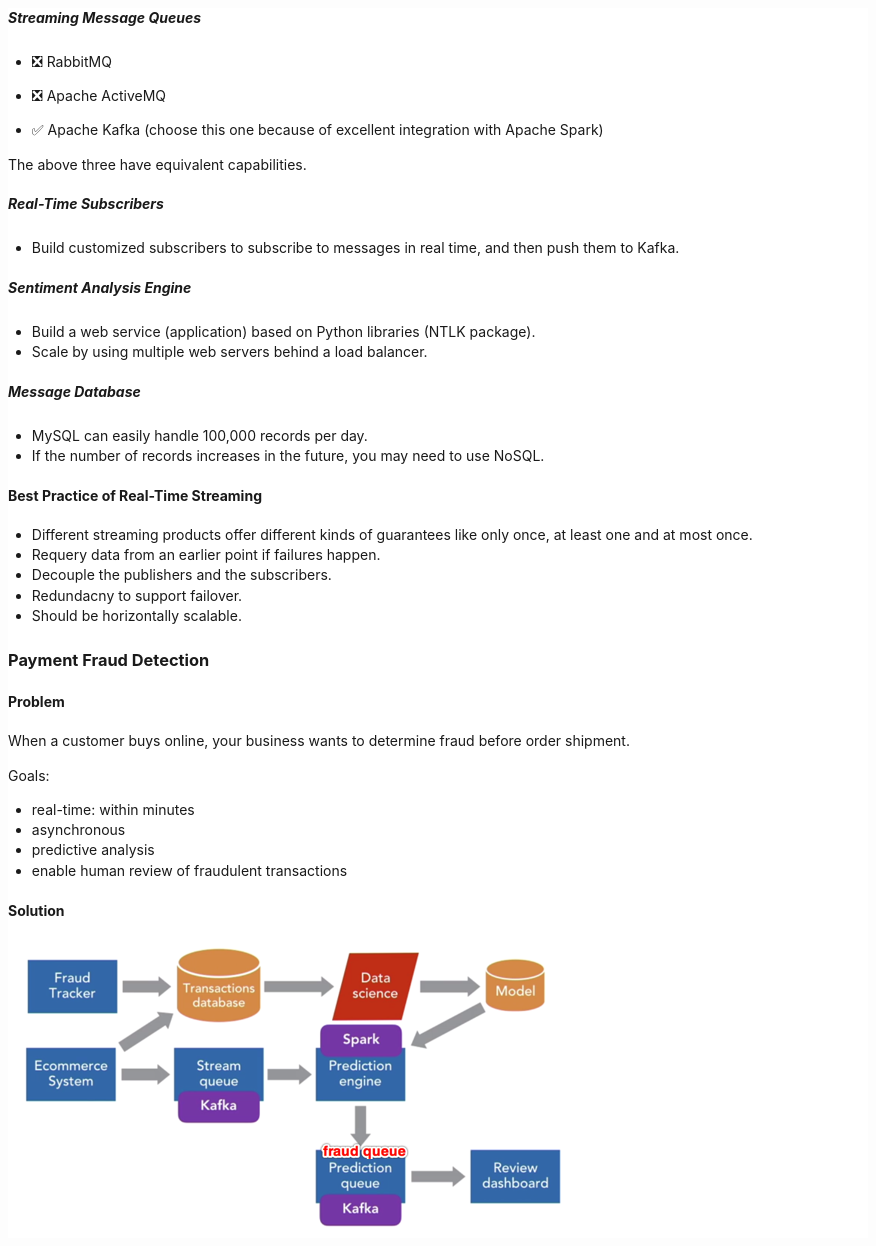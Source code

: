 ##### Streaming Message Queues

- :negative_squared_cross_mark: RabbitMQ

- :negative_squared_cross_mark: Apache ActiveMQ

- :white_check_mark: Apache Kafka (choose this one because of excellent integration with Apache Spark)

The above three have equivalent capabilities.

##### Real-Time Subscribers

- Build customized subscribers to subscribe to messages in real time, and then push them to Kafka.

##### Sentiment Analysis Engine

- Build a web service (application) based on Python libraries (NTLK package).
- Scale by using multiple web servers behind a load balancer.

##### Message Database

- MySQL can easily handle 100,000 records per day.
- If the number of records increases in the future, you may need to use NoSQL.  

#### Best Practice of Real-Time Streaming

- Different streaming products offer different kinds of guarantees like only once, at least one and at most once.
- Requery data from an earlier point if failures happen.
- Decouple the publishers and the subscribers.
- Redundacny to support failover.
- Should be horizontally scalable.

### Payment Fraud Detection

#### Problem

When a customer buys online, your business wants to determine fraud before order shipment.

Goals:

- real-time: within minutes
- asynchronous
- predictive analysis
- enable human review of fraudulent transactions

#### Solution

![payment-fraud-detection-solution.png](img/payment-fraud-detection-solution.png)

